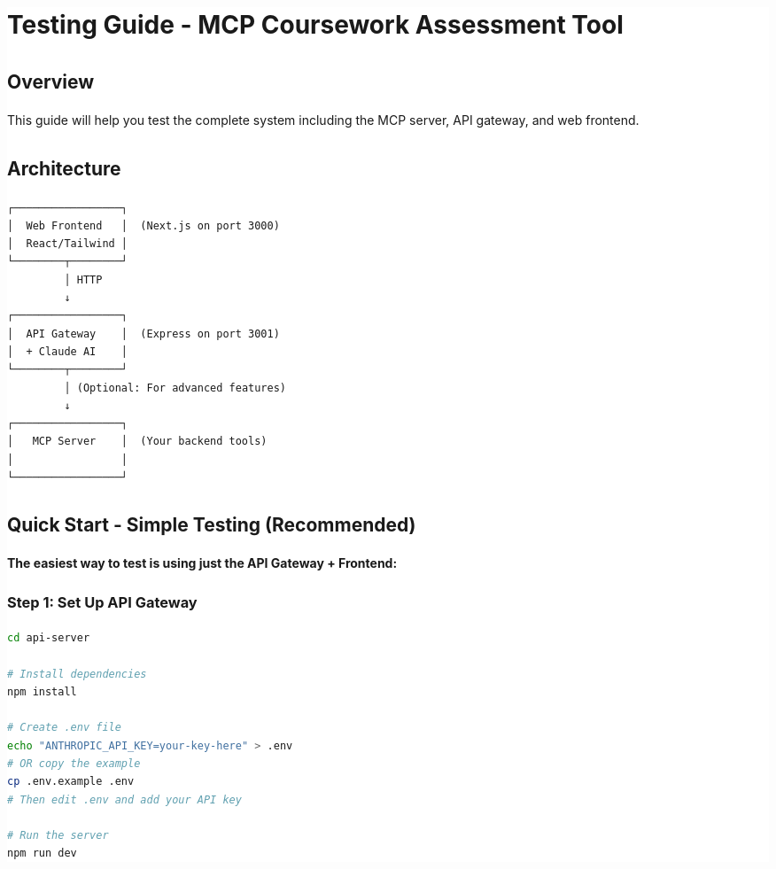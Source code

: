 # Testing Guide - MCP Coursework Assessment Tool

## Overview

This guide will help you test the complete system including the MCP server, API gateway, and web frontend.

## Architecture

```
┌─────────────────┐
│  Web Frontend   │  (Next.js on port 3000)
│  React/Tailwind │
└────────┬────────┘
         │ HTTP
         ↓
┌─────────────────┐
│  API Gateway    │  (Express on port 3001)
│  + Claude AI    │
└────────┬────────┘
         │ (Optional: For advanced features)
         ↓
┌─────────────────┐
│   MCP Server    │  (Your backend tools)
│                 │
└─────────────────┘
```

## Quick Start - Simple Testing (Recommended)

**The easiest way to test is using just the API Gateway + Frontend:**

### Step 1: Set Up API Gateway

```bash
cd api-server

# Install dependencies
npm install

# Create .env file
echo "ANTHROPIC_API_KEY=your-key-here" > .env
# OR copy the example
cp .env.example .env
# Then edit .env and add your API key

# Run the server
npm run dev
```
